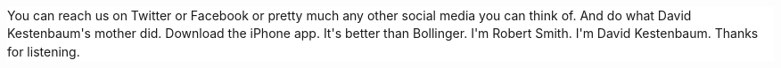 You can reach us on Twitter or Facebook
or pretty much any other social media you can think of.
And do what David Kestenbaum's mother did.
Download the iPhone app. It's better than Bollinger.
I'm Robert Smith.
I'm David Kestenbaum. Thanks for listening.
